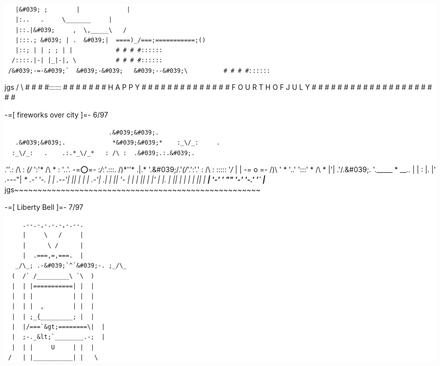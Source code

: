        |&#039; ;        |             |
       |:..   .     \_______     |
       |::.|&#039;     ,  \,_____\   /
       |:::.; &#039; | .  &#039;|  ====)_/===;===========;()
       |::; | | ; ; | |            # # # #::::::
      /::::.|-| |_|-|, \           # # # #::::::
     /&#039;-=-&#039;`  &#039;-&#039;   &#039;--&#039;\          # # # #::::::
jgs /                    \         # # # #::::::
                                   # # # # # # #
           H A P P Y               # # # # # # #
                                   # # # # # # #
   F O U R T H  O F  J U L Y       # # # # # # #
                                   # # # # # # #
                                   # # # # # # #

-=[ fireworks over city ]=-  6/97

                                 .&#039;&#039;.
       .&#039;&#039;.             *&#039;&#039;*    :_\/_:     .
      :_\/_:   .    .:.*_\/_*   : /\ :  .&#039;.:.&#039;.
  .&#039;&#039;.: /\ : _\(/_  &#039;:&#039;* /\ *  : &#039;..&#039;.  -=:o:=-
 :_\/_:&#039;.:::. /)\*&#039;&#039;*  .|.* &#039;.\&#039;/.&#039;_\(/_&#039;.&#039;:&#039;.&#039;
 : /\ : :::::  &#039;*_\/_* | |  -= o =- /)\    &#039;  *
  &#039;..&#039;  &#039;:::&#039;   * /\ * |&#039;|  .&#039;/.\&#039;.  &#039;._____
      *        __*..* |  |     :      |.   |&#039; .---&quot;|
       _*   .-&#039;   &#039;-. |  |     .--&#039;|  ||   | _|    |
    .-&#039;|  _.|  |    ||   &#039;-__  |   |  |    ||      |
    |&#039; | |.    |    ||       | |   |  |    ||      |
 ___|  &#039;-&#039;     &#039;    &quot;&quot;       &#039;-&#039;   &#039;-.&#039;    &#039;`      |____
jgs~~~~~~~~~~~~~~~~~~~~~~~~~~~~~~~~~~~~~~~~~~~~~~~~~~~~~ 

-=[ Liberty Bell ]=-  7/97

         .--.-,-.-.-,-.--.
         |     \   /     |
         |      \ /      |
         |  .===,=,===.  |
       _/\_; .-&#039;`^`&#039;-. ;_/\_
      (  /` /_________\ `\  )
      |  | |===========| |  |
      |  | |           | |  |
      |  | |  ,        | |  |
      |  | ;_{_________; |  |
      |  |/===`&gt;========\|  |
      |  ;-._&lt;`________.-;  |
      |  | |     U     | |  |
     /   | |___________| |   \